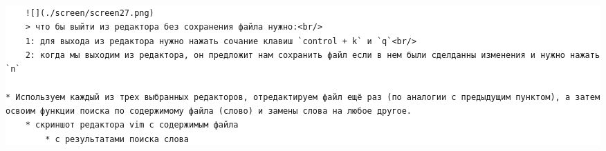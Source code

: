         ![](./screen/screen27.png)
        > что бы выйти из редактора без сохранения файла нужно:<br/>
        1: для выхода из редактора нужно нажать сочание клавиш `control + k` и `q`<br/>
        2: когда мы выходим из редактора, он предложит нам сохранить файл если в нем были сделданны изменения и нужно нажать `n`

    * Используем каждый из трех выбранных редакторов, отредактируем файл ещё раз (по аналогии с предыдущим пунктом), а затем освоим функции поиска по содержимому файла (слово) и замены слова на любое другое.
        * скриншот редактора vim с содержимым файла
            * с результатами поиска слова